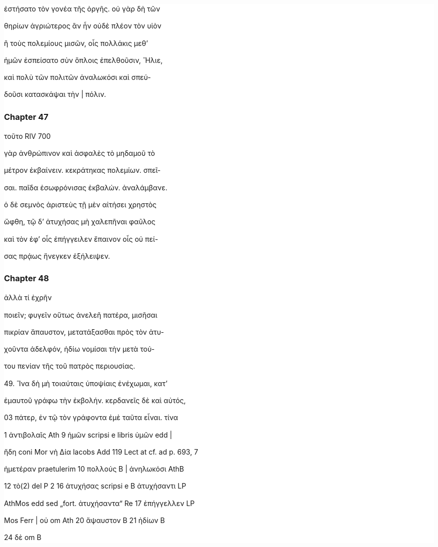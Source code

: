 ἐστήσατο τὸν γονέα τῆς ὀργῆς. οὐ γὰρ δὴ τῶν

θηρίων ἀγριώτερος ἂν ἦν οὐδὲ πλέον τὸν υἱὸν

ἢ τοὺς πολεμίους μισῶν, οἷς πολλάκις μεθ’

ἡμῶν ἐσπείσατο σὺν ὅπλοις ἐπελθοῦσιν, Ἥλιε,

καὶ πολὺ τῶν πολιτῶν ἀναλωκόσι καὶ σπεύ- <lb n="10"/>

δοῦσι κατασκάψαι τὴν | πόλιν.</p>


### Chapter 47

<p>τοῦτο <note type="marginal">RIV 700</note>

γὰρ ἀνθρώπινον καὶ ἀσφαλὲς τὸ μηδαμοῦ τὸ

μέτρον ἐκβαίνειν. κεκράτηκας πολεμίων. σπεῖ-

σαι. παῖδα ἐσωφρόνισας ἐκβαλών. ἀναλάμβανε.

ὁ δὲ σεμνὸς ἀριστεὺς τῇ μὲν αἰτήσει χρηστὸς <lb n="15"/>

ὤφθη, τῷ δ’ ἀτυχήσας μὴ χαλεπῆναι φαῦλος

καὶ τὸν ἐφ’ οἷς ἐπήγγειλεν ἔπαινον οἷς οὐ πεί-

σας πρᾴως ἤνεγκεν ἐξήλειψεν.</p>


### Chapter 48

<p>ἀλλὰ τί ἐχρῆν

ποιεῖν; φυγεῖν οὕτως ἀνελεῆ πατέρα, μισῆσαι

πικρίαν ἄπαυστον, μετατάξασθαι πρὸς τὸν ἀτυ- <lb n="20"/>

χοῦντα ἀδελφόν, ἡδίω νομίσαι τὴν μετὰ τού-

του πενίαν τῆς τοῦ πατρὸς περιουσίας.</p>

<p>49. Ἵνα δὴ μὴ τοιαύταις ὑποψίαις ἐνέχωμαι, κατ’

ἐμαυτοῦ γράφω τὴν ἐκβολήν. κερδανεῖς δὲ καὶ αὐτός,

03 πάτερ, ἐν τῷ τὸν γράφοντα ἐμὲ ταῦτα εἶναι. τίνα <lb n="25"/>

<note type="footnote">1 ἀντιβολαῖς Ath 9 ἡμῶν scripsi e libris ὑμῶν edd |

ἤδη coni Mor νὴ Δία lacobs Add 119 Lect at cf. ad p. 693, 7

ἡμετέραν praetulerim 10 πολλούς Β | ἀνηλωκόσι AthB

12 τὸ(2) del P 2 16 ἀτυχήσας scripsi e Β ἀτυχήσαντι LP

AthMos edd sed „fort. ἀτυχήσαντα“ Re 17 ἐπήγγελλεν LP

Mos Ferr | οὐ om Ath 20 ἄψαυστον Β 21 ἡδίων Β

24 δὲ om Β</note>

